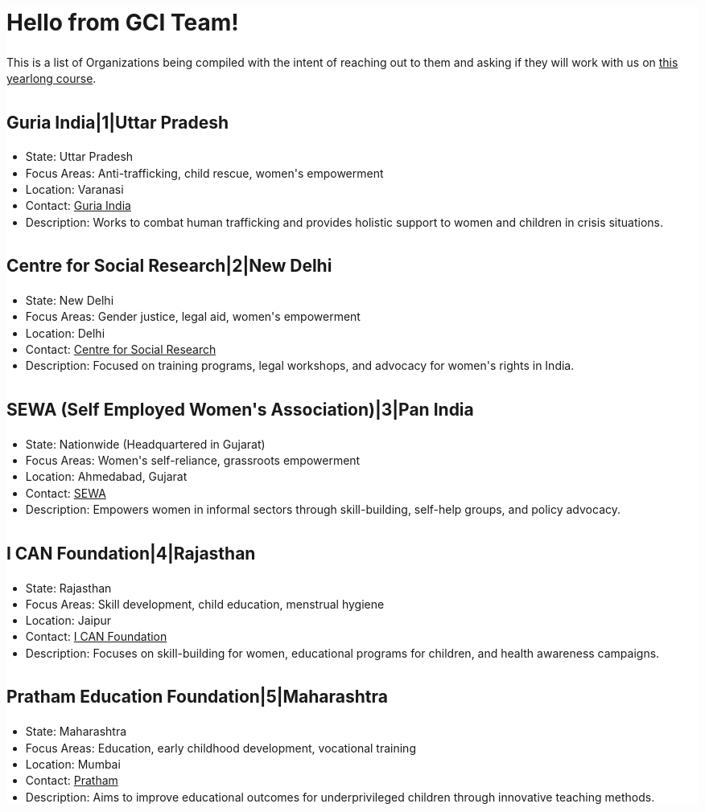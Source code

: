 

# Hello from GCI Team!

This is a list of Organizations being compiled with the intent of reaching out to them and asking if they will work with us on [this yearlong course](%url%social-worker-course/).

## Guria India|1|Uttar Pradesh

- State: Uttar Pradesh
- Focus Areas: Anti-trafficking, child rescue, women's empowerment
- Location: Varanasi
- Contact: [Guria India](https://www.guriaindia.org/)
- Description: Works to combat human trafficking and provides holistic support to women and children in crisis situations.



## Centre for Social Research|2|New Delhi

- State: New Delhi
- Focus Areas: Gender justice, legal aid, women's empowerment
- Location: Delhi
- Contact: [Centre for Social Research](https://www.csrindia.org/)
- Description: Focused on training programs, legal workshops, and advocacy for women's rights in India.

## SEWA (Self Employed Women's Association)|3|Pan India

- State: Nationwide (Headquartered in Gujarat)
- Focus Areas: Women's self-reliance, grassroots empowerment
- Location: Ahmedabad, Gujarat
- Contact: [SEWA](https://www.sewa.org/)
- Description: Empowers women in informal sectors through skill-building, self-help groups, and policy advocacy.

## I CAN Foundation|4|Rajasthan

- State: Rajasthan
- Focus Areas: Skill development, child education, menstrual hygiene
- Location: Jaipur
- Contact: [I CAN Foundation](https://www.icanfoundationindia.org/)
- Description: Focuses on skill-building for women, educational programs for children, and health awareness campaigns.

## Pratham Education Foundation|5|Maharashtra

- State: Maharashtra
- Focus Areas: Education, early childhood development, vocational training
- Location: Mumbai
- Contact: [Pratham](https://www.pratham.org/)
- Description: Aims to improve educational outcomes for underprivileged children through innovative teaching methods.

